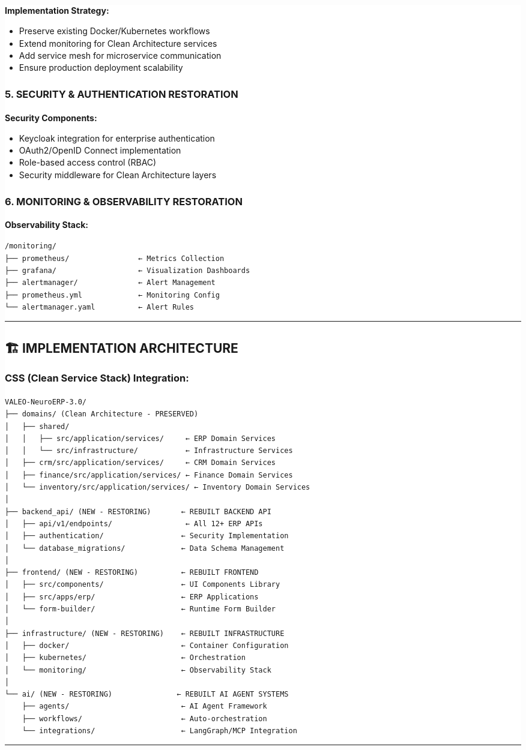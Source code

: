 **Implementation Strategy:**
- Preserve existing Docker/Kubernetes workflows
- Extend monitoring for Clean Architecture services
- Add service mesh for microservice communication
- Ensure production deployment scalability

### **5. SECURITY & AUTHENTICATION RESTORATION**

**Security Components:**
- Keycloak integration for enterprise authentication
- OAuth2/OpenID Connect implementation
- Role-based access control (RBAC)
- Security middleware for Clean Architecture layers

### **6. MONITORING & OBSERVABILITY RESTORATION**

**Observability Stack:**
```
/monitoring/
├── prometheus/                ← Metrics Collection
├── grafana/                   ← Visualization Dashboards
├── alertmanager/              ← Alert Management
├── prometheus.yml             ← Monitoring Config
└── alertmanager.yaml          ← Alert Rules
```

---

## 🏗️ **IMPLEMENTATION ARCHITECTURE**

### **CSS (Clean Service Stack) Integration:**

```
VALEO-NeuroERP-3.0/
├── domains/ (Clean Architecture - PRESERVED)
│   ├── shared/
│   │   ├── src/application/services/     ← ERP Domain Services
│   │   └── src/infrastructure/           ← Infrastructure Services  
│   ├── crm/src/application/services/     ← CRM Domain Services
│   ├── finance/src/application/services/ ← Finance Domain Services
│   └── inventory/src/application/services/ ← Inventory Domain Services
│
├── backend_api/ (NEW - RESTORING)       ← REBUILT BACKEND API
│   ├── api/v1/endpoints/                 ← All 12+ ERP APIs
│   ├── authentication/                  ← Security Implementation
│   └── database_migrations/             ← Data Schema Management
│
├── frontend/ (NEW - RESTORING)          ← REBUILT FRONTEND 
│   ├── src/components/                  ← UI Components Library
│   ├── src/apps/erp/                    ← ERP Applications
│   └── form-builder/                    ← Runtime Form Builder
│
├── infrastructure/ (NEW - RESTORING)    ← REBUILT INFRASTRUCTURE
│   ├── docker/                          ← Container Configuration
│   ├── kubernetes/                      ← Orchestration
│   └── monitoring/                      ← Observability Stack
│
└── ai/ (NEW - RESTORING)               ← REBUILT AI AGENT SYSTEMS  
    ├── agents/                          ← AI Agent Framework
    ├── workflows/                       ← Auto-orchestration
    └── integrations/                    ← LangGraph/MCP Integration
```

---
